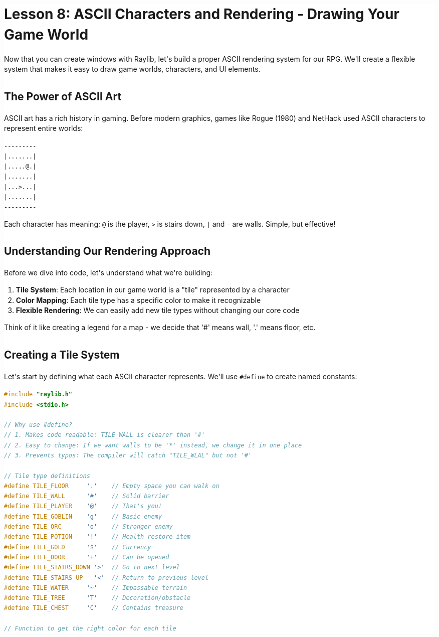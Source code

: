 # Lesson 8: ASCII Characters and Rendering - Drawing Your Game World

Now that you can create windows with Raylib, let's build a proper ASCII rendering system for our RPG. We'll create a flexible system that makes it easy to draw game worlds, characters, and UI elements.

## The Power of ASCII Art

ASCII art has a rich history in gaming. Before modern graphics, games like Rogue (1980) and NetHack used ASCII characters to represent entire worlds:

```
--------- 
|.......| 
|.....@.| 
|.......| 
|...>...| 
|.......| 
---------
```

Each character has meaning: `@` is the player, `>` is stairs down, `|` and `-` are walls. Simple, but effective!

## Understanding Our Rendering Approach

Before we dive into code, let's understand what we're building:

1. **Tile System**: Each location in our game world is a "tile" represented by a character
2. **Color Mapping**: Each tile type has a specific color to make it recognizable
3. **Flexible Rendering**: We can easily add new tile types without changing our core code

Think of it like creating a legend for a map - we decide that '#' means wall, '.' means floor, etc.

## Creating a Tile System

Let's start by defining what each ASCII character represents. We'll use `#define` to create named constants:

```c
#include "raylib.h"
#include <stdio.h>

// Why use #define?
// 1. Makes code readable: TILE_WALL is clearer than '#'
// 2. Easy to change: If we want walls to be '*' instead, we change it in one place
// 3. Prevents typos: The compiler will catch "TILE_WLAL" but not '#'

// Tile type definitions
#define TILE_FLOOR     '.'    // Empty space you can walk on
#define TILE_WALL      '#'    // Solid barrier
#define TILE_PLAYER    '@'    // That's you!
#define TILE_GOBLIN    'g'    // Basic enemy
#define TILE_ORC       'o'    // Stronger enemy
#define TILE_POTION    '!'    // Health restore item
#define TILE_GOLD      '$'    // Currency
#define TILE_DOOR      '+'    // Can be opened
#define TILE_STAIRS_DOWN '>'  // Go to next level
#define TILE_STAIRS_UP   '<'  // Return to previous level
#define TILE_WATER     '~'    // Impassable terrain
#define TILE_TREE      'T'    // Decoration/obstacle
#define TILE_CHEST     'C'    // Contains treasure

// Function to get the right color for each tile
```
